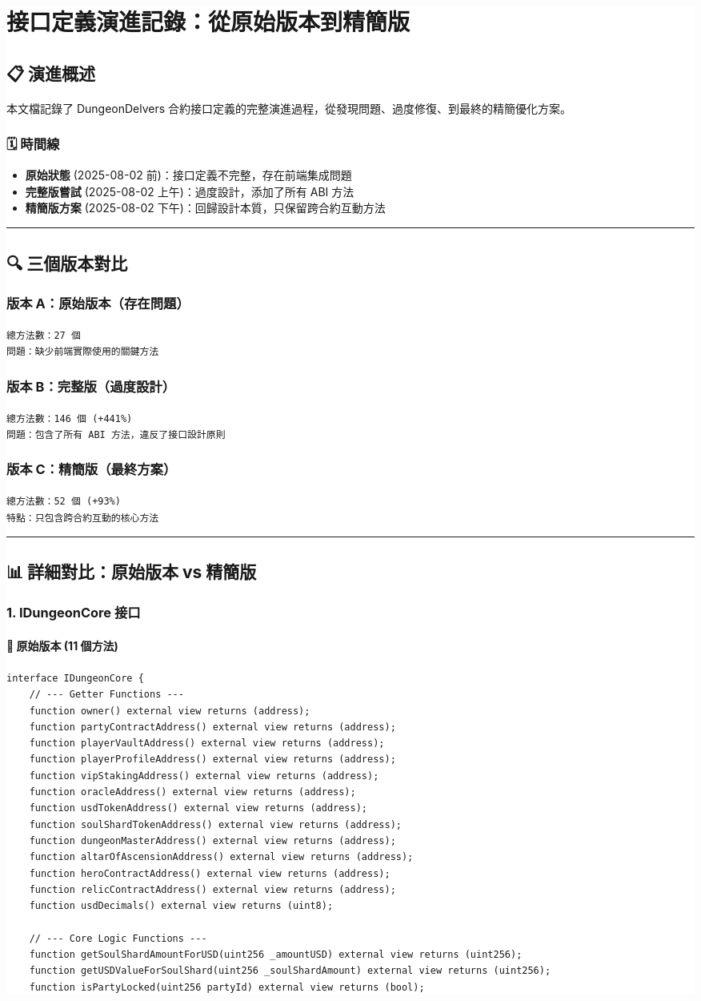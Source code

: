 # 接口定義演進記錄：從原始版本到精簡版

## 📋 演進概述

本文檔記錄了 DungeonDelvers 合約接口定義的完整演進過程，從發現問題、過度修復、到最終的精簡優化方案。

### 🗓️ 時間線
- **原始狀態** (2025-08-02 前)：接口定義不完整，存在前端集成問題
- **完整版嘗試** (2025-08-02 上午)：過度設計，添加了所有 ABI 方法
- **精簡版方案** (2025-08-02 下午)：回歸設計本質，只保留跨合約互動方法

---

## 🔍 三個版本對比

### 版本 A：原始版本（存在問題）
```
總方法數：27 個
問題：缺少前端實際使用的關鍵方法
```

### 版本 B：完整版（過度設計）
```
總方法數：146 個 (+441%)
問題：包含了所有 ABI 方法，違反了接口設計原則
```

### 版本 C：精簡版（最終方案）
```
總方法數：52 個 (+93%)
特點：只包含跨合約互動的核心方法
```

---

## 📊 詳細對比：原始版本 vs 精簡版

### 1. IDungeonCore 接口

#### 🔴 原始版本 (11 個方法)
```solidity
interface IDungeonCore {
    // --- Getter Functions ---
    function owner() external view returns (address);
    function partyContractAddress() external view returns (address);
    function playerVaultAddress() external view returns (address);
    function playerProfileAddress() external view returns (address);
    function vipStakingAddress() external view returns (address);
    function oracleAddress() external view returns (address);
    function usdTokenAddress() external view returns (address);
    function soulShardTokenAddress() external view returns (address);
    function dungeonMasterAddress() external view returns (address);
    function altarOfAscensionAddress() external view returns (address);
    function heroContractAddress() external view returns (address);
    function relicContractAddress() external view returns (address);
    function usdDecimals() external view returns (uint8);

    // --- Core Logic Functions ---
    function getSoulShardAmountForUSD(uint256 _amountUSD) external view returns (uint256);
    function getUSDValueForSoulShard(uint256 _soulShardAmount) external view returns (uint256);
    function isPartyLocked(uint256 partyId) external view returns (bool);
```